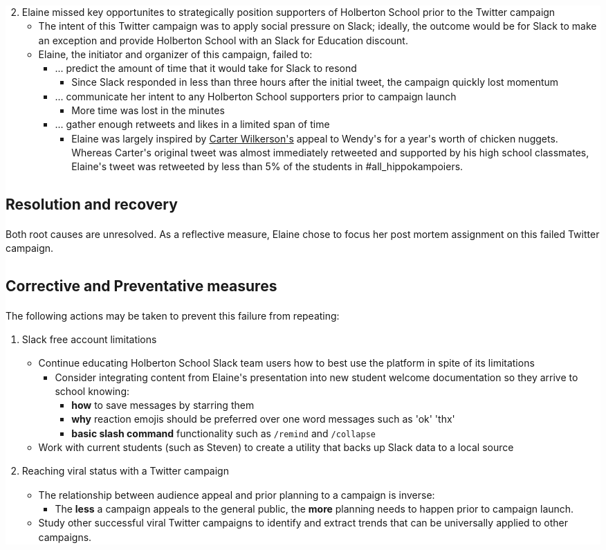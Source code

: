 2. Elaine missed key opportunites to strategically position supporters of Holberton School prior to the Twitter campaign
   - The intent of this Twitter campaign was to apply social pressure on Slack; ideally, the outcome would be for Slack to make an exception and provide Holberton School with an Slack for Education discount. 
   - Elaine, the initiator and organizer of this campaign, failed to:
	 - ... predict the amount of time that it would take for Slack to resond
	   - Since Slack responded in less than three hours after the initial tweet, the campaign quickly lost momentum
	 - ... communicate her intent to any Holberton School supporters prior to campaign launch
	   - More time was lost in the minutes 
	 - ... gather enough retweets and likes in a limited span of time
	   - Elaine was largely inspired by [Carter Wilkerson's](http://www.nydailynews.com/news/national/teen-free-nuggets-wendys-breaks-twitter-record-article-1.3150258) appeal to Wendy's for a year's worth of chicken nuggets. Whereas Carter's original tweet was almost immediately retweeted and supported by his high school classmates, Elaine's tweet was retweeted by less than 5% of the students in #all_hippokampoiers.
	   
## Resolution and recovery

Both root causes are unresolved. As a reflective measure, Elaine chose to focus her post mortem assignment on this failed Twitter campaign.

## Corrective and Preventative measures

The following actions may be taken to prevent this failure from repeating: 

1. Slack free account limitations
   - Continue educating Holberton School Slack team users how to best use the platform in spite of its limitations
	 - Consider integrating content from Elaine's presentation into new student welcome documentation so they arrive to school knowing:
	   - **how** to save messages by starring them
	   - **why** reaction emojis should be preferred over one word messages such as 'ok' 'thx'
	   - **basic slash command** functionality such as `/remind` and `/collapse`
   - Work with current students (such as Steven) to create a utility that backs up Slack data to a local source

2. Reaching viral status with a Twitter campaign
   - The relationship between audience appeal and prior planning to a campaign is inverse:
	 - The **less** a campaign appeals to the general public, the **more** planning needs to happen prior to campaign launch.
   - Study other successful viral Twitter campaigns to identify and extract trends that can be universally applied to other campaigns.
	 	 
